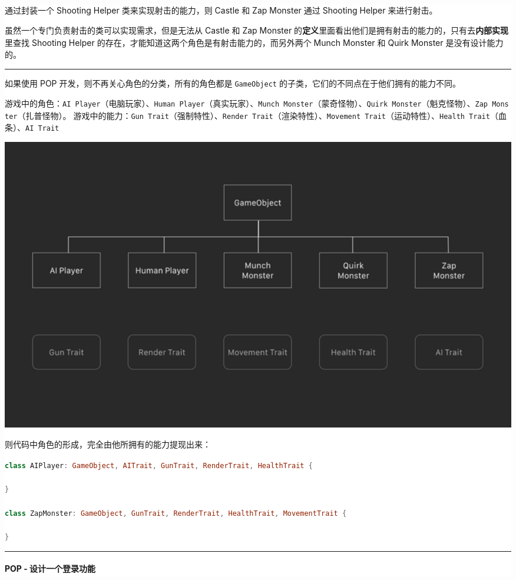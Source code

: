 通过封装一个 Shooting Helper 类来实现射击的能力，则 Castle 和 Zap Monster 通过 Shooting Helper 来进行射击。

虽然一个专门负责射击的类可以实现需求，但是无法从 Castle 和 Zap Monster 的**定义**里面看出他们是拥有射击的能力的，只有去**内部实现**里查找 Shooting Helper 的存在，才能知道这两个角色是有射击能力的，而另外两个 Munch Monster 和 Quirk Monster 是没有设计能力的。

---

如果使用 POP 开发，则不再关心角色的分类，所有的角色都是 `GameObject` 的子类，它们的不同点在于他们拥有的能力不同。

游戏中的角色：`AI Player`（电脑玩家）、`Human Player`（真实玩家）、`Munch Monster`（蒙奇怪物）、`Quirk Monster`（魁克怪物）、`Zap Monster`（扎普怪物）。
游戏中的能力：`Gun Trait`（强制特性）、`Render Trait`（渲染特性）、`Movement Trait`（运动特性）、`Health Trait`（血条）、`AI Trait`

![24](面向对象编程/24.png)

则代码中角色的形成，完全由他所拥有的能力提现出来：

```swift
class AIPlayer: GameObject, AITrait, GunTrait, RenderTrait, HealthTrait {

}

class ZapMonster: GameObject, GunTrait, RenderTrait, HealthTrait, MovementTrait {

}
```

---

#### POP - 设计一个登录功能
